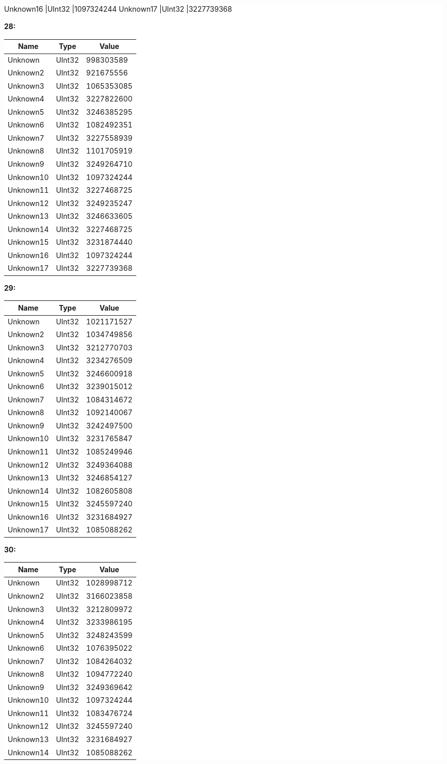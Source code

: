 Unknown16	|UInt32	|1097324244
Unknown17	|UInt32	|3227739368


**28:**

Name	| Type	| Value
---	|---	|---	|
Unknown	|UInt32	|998303589
Unknown2	|UInt32	|921675556
Unknown3	|UInt32	|1065353085
Unknown4	|UInt32	|3227822600
Unknown5	|UInt32	|3246385295
Unknown6	|UInt32	|1082492351
Unknown7	|UInt32	|3227558939
Unknown8	|UInt32	|1101705919
Unknown9	|UInt32	|3249264710
Unknown10	|UInt32	|1097324244
Unknown11	|UInt32	|3227468725
Unknown12	|UInt32	|3249235247
Unknown13	|UInt32	|3246633605
Unknown14	|UInt32	|3227468725
Unknown15	|UInt32	|3231874440
Unknown16	|UInt32	|1097324244
Unknown17	|UInt32	|3227739368


**29:**

Name	| Type	| Value
---	|---	|---	|
Unknown	|UInt32	|1021171527
Unknown2	|UInt32	|1034749856
Unknown3	|UInt32	|3212770703
Unknown4	|UInt32	|3234276509
Unknown5	|UInt32	|3246600918
Unknown6	|UInt32	|3239015012
Unknown7	|UInt32	|1084314672
Unknown8	|UInt32	|1092140067
Unknown9	|UInt32	|3242497500
Unknown10	|UInt32	|3231765847
Unknown11	|UInt32	|1085249946
Unknown12	|UInt32	|3249364088
Unknown13	|UInt32	|3246854127
Unknown14	|UInt32	|1082605808
Unknown15	|UInt32	|3245597240
Unknown16	|UInt32	|3231684927
Unknown17	|UInt32	|1085088262


**30:**

Name	| Type	| Value
---	|---	|---	|
Unknown	|UInt32	|1028998712
Unknown2	|UInt32	|3166023858
Unknown3	|UInt32	|3212809972
Unknown4	|UInt32	|3233986195
Unknown5	|UInt32	|3248243599
Unknown6	|UInt32	|1076395022
Unknown7	|UInt32	|1084264032
Unknown8	|UInt32	|1094772240
Unknown9	|UInt32	|3249369642
Unknown10	|UInt32	|1097324244
Unknown11	|UInt32	|1083476724
Unknown12	|UInt32	|3245597240
Unknown13	|UInt32	|3231684927
Unknown14	|UInt32	|1085088262